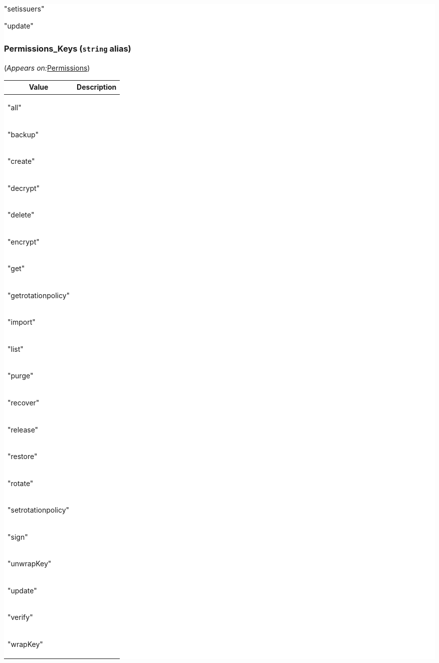 </tr><tr><td><p>&#34;setissuers&#34;</p></td>
<td></td>
</tr><tr><td><p>&#34;update&#34;</p></td>
<td></td>
</tr></tbody>
</table>
<h3 id="keyvault.azure.com/v1api20230701.Permissions_Keys">Permissions_Keys
(<code>string</code> alias)</h3>
<p>
(<em>Appears on:</em><a href="#keyvault.azure.com/v1api20230701.Permissions">Permissions</a>)
</p>
<div>
</div>
<table>
<thead>
<tr>
<th>Value</th>
<th>Description</th>
</tr>
</thead>
<tbody><tr><td><p>&#34;all&#34;</p></td>
<td></td>
</tr><tr><td><p>&#34;backup&#34;</p></td>
<td></td>
</tr><tr><td><p>&#34;create&#34;</p></td>
<td></td>
</tr><tr><td><p>&#34;decrypt&#34;</p></td>
<td></td>
</tr><tr><td><p>&#34;delete&#34;</p></td>
<td></td>
</tr><tr><td><p>&#34;encrypt&#34;</p></td>
<td></td>
</tr><tr><td><p>&#34;get&#34;</p></td>
<td></td>
</tr><tr><td><p>&#34;getrotationpolicy&#34;</p></td>
<td></td>
</tr><tr><td><p>&#34;import&#34;</p></td>
<td></td>
</tr><tr><td><p>&#34;list&#34;</p></td>
<td></td>
</tr><tr><td><p>&#34;purge&#34;</p></td>
<td></td>
</tr><tr><td><p>&#34;recover&#34;</p></td>
<td></td>
</tr><tr><td><p>&#34;release&#34;</p></td>
<td></td>
</tr><tr><td><p>&#34;restore&#34;</p></td>
<td></td>
</tr><tr><td><p>&#34;rotate&#34;</p></td>
<td></td>
</tr><tr><td><p>&#34;setrotationpolicy&#34;</p></td>
<td></td>
</tr><tr><td><p>&#34;sign&#34;</p></td>
<td></td>
</tr><tr><td><p>&#34;unwrapKey&#34;</p></td>
<td></td>
</tr><tr><td><p>&#34;update&#34;</p></td>
<td></td>
</tr><tr><td><p>&#34;verify&#34;</p></td>
<td></td>
</tr><tr><td><p>&#34;wrapKey&#34;</p></td>
<td></td>
</tr></tbody>
</table>